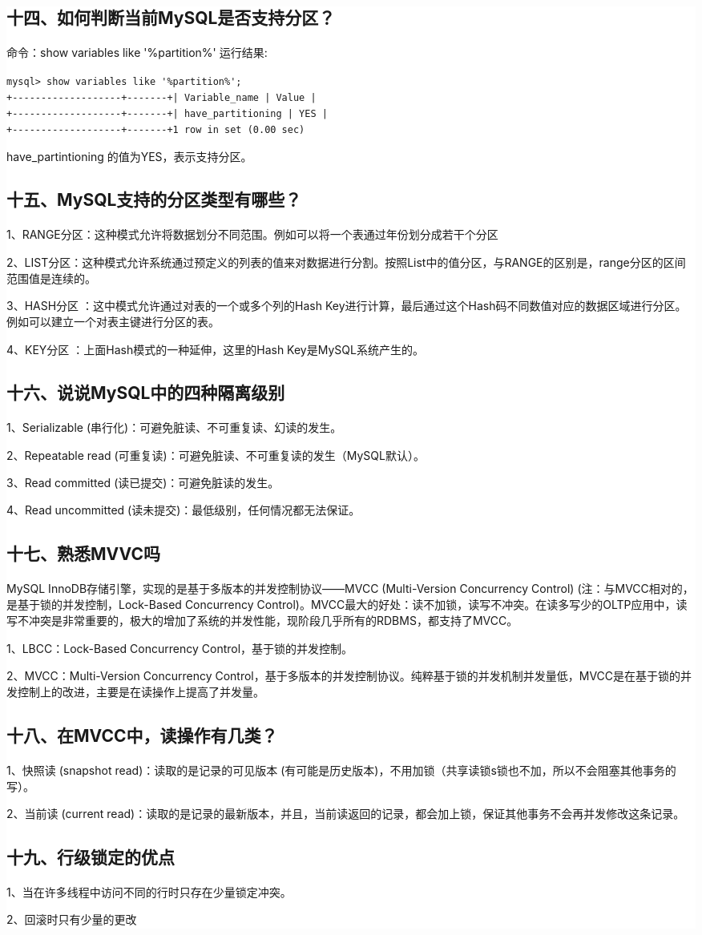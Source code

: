 ##  十四、如何判断当前MySQL是否支持分区？

命令：show variables like '%partition%' 运行结果:

```
mysql> show variables like '%partition%';  
+-------------------+-------+| Variable_name | Value |
+-------------------+-------+| have_partitioning | YES |
+-------------------+-------+1 row in set (0.00 sec)
```

have_partintioning 的值为YES，表示支持分区。

##  十五、MySQL支持的分区类型有哪些？

1、RANGE分区：这种模式允许将数据划分不同范围。例如可以将一个表通过年份划分成若干个分区

2、LIST分区：这种模式允许系统通过预定义的列表的值来对数据进行分割。按照List中的值分区，与RANGE的区别是，range分区的区间范围值是连续的。

3、HASH分区 ：这中模式允许通过对表的一个或多个列的Hash Key进行计算，最后通过这个Hash码不同数值对应的数据区域进行分区。例如可以建立一个对表主键进行分区的表。

4、KEY分区 ：上面Hash模式的一种延伸，这里的Hash Key是MySQL系统产生的。

##  十六、说说MySQL中的四种隔离级别

1、Serializable (串行化)：可避免脏读、不可重复读、幻读的发生。

2、Repeatable read (可重复读)：可避免脏读、不可重复读的发生（MySQL默认）。

3、Read committed (读已提交)：可避免脏读的发生。

4、Read uncommitted (读未提交)：最低级别，任何情况都无法保证。

##  十七、熟悉MVVC吗

MySQL InnoDB存储引擎，实现的是基于多版本的并发控制协议——MVCC (Multi-Version Concurrency Control) (注：与MVCC相对的，是基于锁的并发控制，Lock-Based Concurrency Control)。MVCC最大的好处：读不加锁，读写不冲突。在读多写少的OLTP应用中，读写不冲突是非常重要的，极大的增加了系统的并发性能，现阶段几乎所有的RDBMS，都支持了MVCC。

1、LBCC：Lock-Based Concurrency Control，基于锁的并发控制。

2、MVCC：Multi-Version Concurrency Control，基于多版本的并发控制协议。纯粹基于锁的并发机制并发量低，MVCC是在基于锁的并发控制上的改进，主要是在读操作上提高了并发量。

##  十八、在MVCC中，读操作有几类？

1、快照读 (snapshot read)：读取的是记录的可见版本 (有可能是历史版本)，不用加锁（共享读锁s锁也不加，所以不会阻塞其他事务的写）。

2、当前读 (current read)：读取的是记录的最新版本，并且，当前读返回的记录，都会加上锁，保证其他事务不会再并发修改这条记录。

##  十九、行级锁定的优点

1、当在许多线程中访问不同的行时只存在少量锁定冲突。

2、回滚时只有少量的更改
